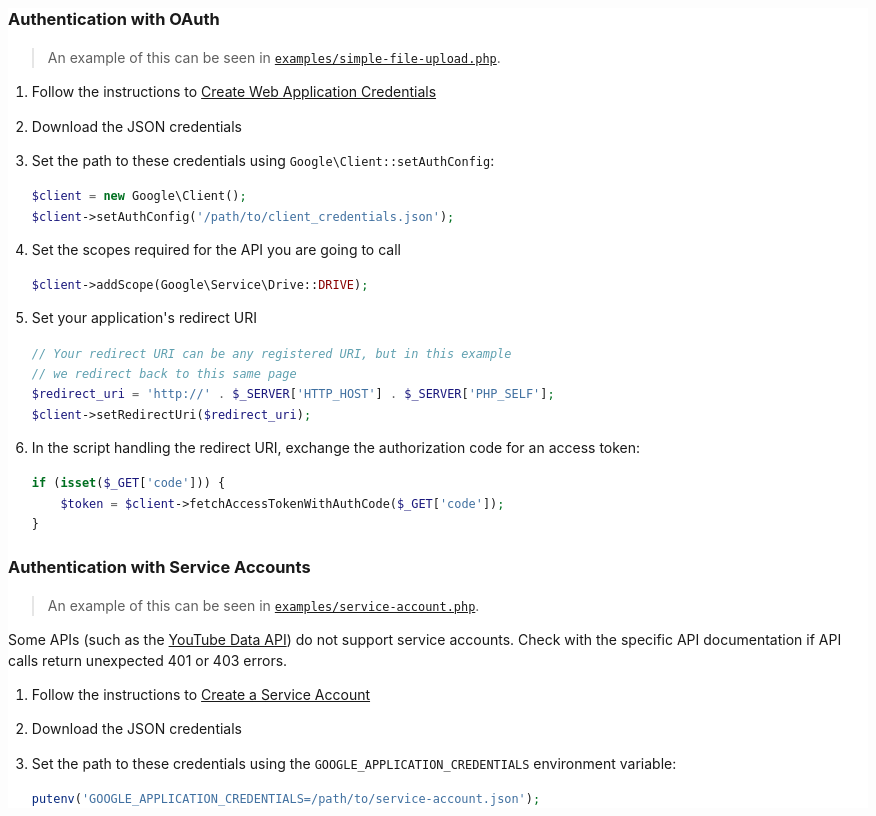 ### Authentication with OAuth ###

> An example of this can be seen in [`examples/simple-file-upload.php`](examples/simple-file-upload.php).

1. Follow the instructions to [Create Web Application Credentials](docs/oauth-web.md#create-authorization-credentials)
1. Download the JSON credentials
1. Set the path to these credentials using `Google\Client::setAuthConfig`:

    ```php
    $client = new Google\Client();
    $client->setAuthConfig('/path/to/client_credentials.json');
    ```

1. Set the scopes required for the API you are going to call

    ```php
    $client->addScope(Google\Service\Drive::DRIVE);
    ```

1. Set your application's redirect URI

    ```php
    // Your redirect URI can be any registered URI, but in this example
    // we redirect back to this same page
    $redirect_uri = 'http://' . $_SERVER['HTTP_HOST'] . $_SERVER['PHP_SELF'];
    $client->setRedirectUri($redirect_uri);
    ```

1. In the script handling the redirect URI, exchange the authorization code for an access token:

    ```php
    if (isset($_GET['code'])) {
        $token = $client->fetchAccessTokenWithAuthCode($_GET['code']);
    }
    ```

### Authentication with Service Accounts ###

> An example of this can be seen in [`examples/service-account.php`](examples/service-account.php).

Some APIs
(such as the [YouTube Data API](https://developers.google.com/youtube/v3/)) do
not support service accounts. Check with the specific API documentation if API
calls return unexpected 401 or 403 errors.

1. Follow the instructions to [Create a Service Account](docs/oauth-server.md#creating-a-service-account)
1. Download the JSON credentials
1. Set the path to these credentials using the `GOOGLE_APPLICATION_CREDENTIALS` environment variable:

    ```php
    putenv('GOOGLE_APPLICATION_CREDENTIALS=/path/to/service-account.json');
    ```


[cloud-datastore]: https://github.com/googleapis/google-cloud-php-datastore
[cloud-pubsub]: https://github.com/googleapis/google-cloud-php-pubsub
[cloud-storage]: https://github.com/googleapis/google-cloud-php-storage
[cloud-compute]: https://github.com/googleapis/google-cloud-php-compute